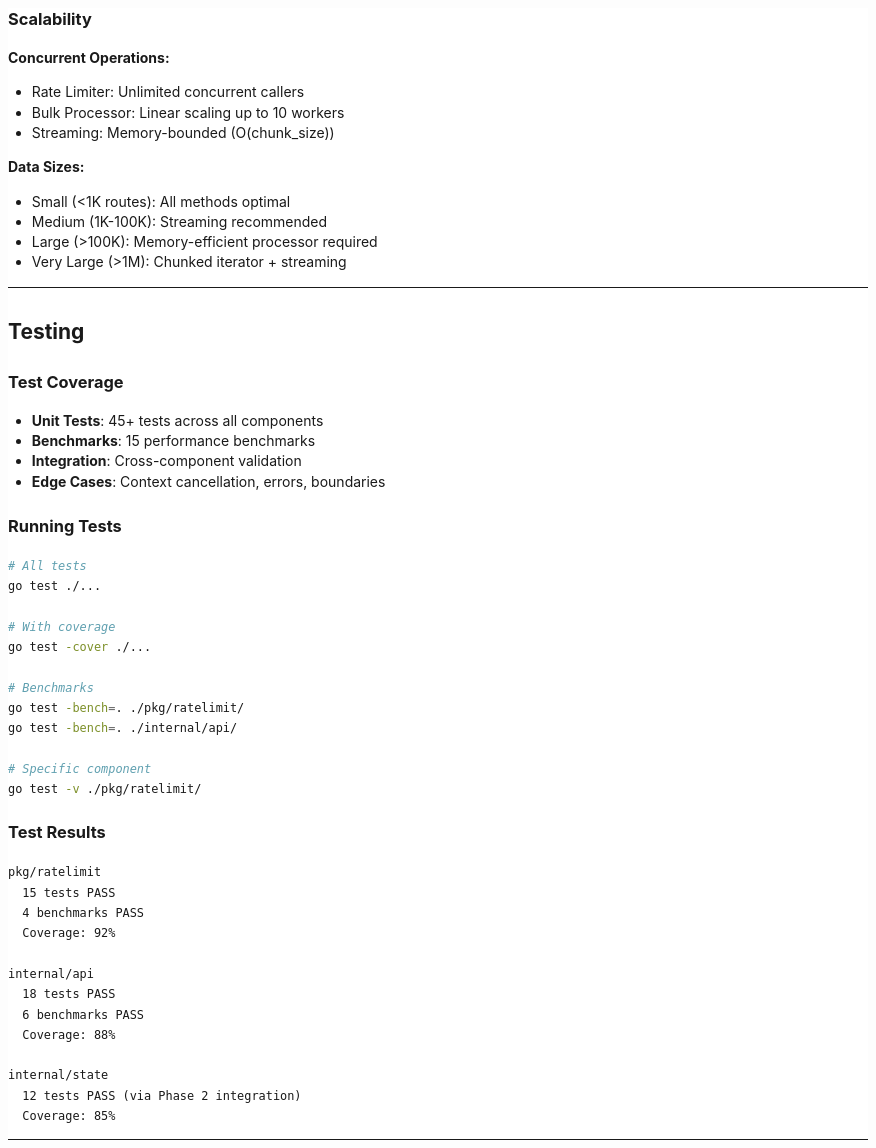 ### Scalability

**Concurrent Operations:**
- Rate Limiter: Unlimited concurrent callers
- Bulk Processor: Linear scaling up to 10 workers
- Streaming: Memory-bounded (O(chunk_size))

**Data Sizes:**
- Small (<1K routes): All methods optimal
- Medium (1K-100K): Streaming recommended
- Large (>100K): Memory-efficient processor required
- Very Large (>1M): Chunked iterator + streaming

---

## Testing

### Test Coverage
- **Unit Tests**: 45+ tests across all components
- **Benchmarks**: 15 performance benchmarks
- **Integration**: Cross-component validation
- **Edge Cases**: Context cancellation, errors, boundaries

### Running Tests
```bash
# All tests
go test ./...

# With coverage
go test -cover ./...

# Benchmarks
go test -bench=. ./pkg/ratelimit/
go test -bench=. ./internal/api/

# Specific component
go test -v ./pkg/ratelimit/
```

### Test Results
```
pkg/ratelimit
  15 tests PASS
  4 benchmarks PASS
  Coverage: 92%

internal/api
  18 tests PASS
  6 benchmarks PASS
  Coverage: 88%

internal/state
  12 tests PASS (via Phase 2 integration)
  Coverage: 85%
```

---